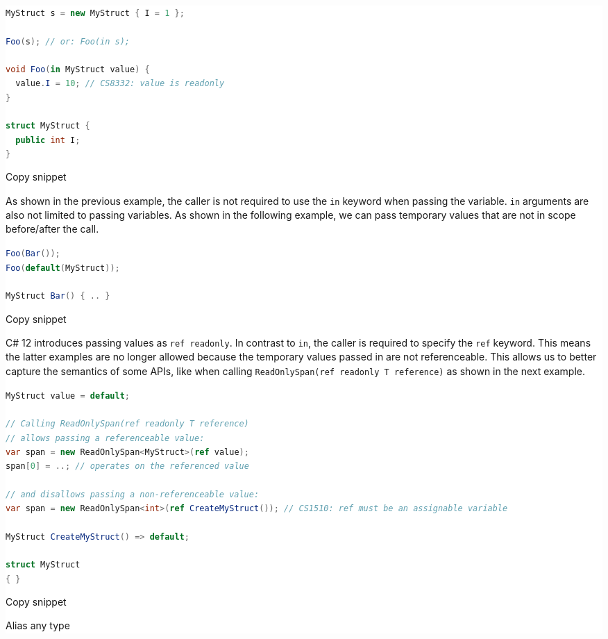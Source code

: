 ```cs
MyStruct s = new MyStruct { I = 1 };

Foo(s); // or: Foo(in s);

void Foo(in MyStruct value) {
  value.I = 10; // CS8332: value is readonly
}

struct MyStruct {
  public int I;
}
```

Copy snippet

As shown in the previous example, the caller is not required to use the `in` keyword when passing the variable. `in` arguments are also not limited to passing variables. As shown in the following example, we can pass temporary values that are not in scope before/after the call.

```cs
Foo(Bar());
Foo(default(MyStruct));

MyStruct Bar() { .. }
```

Copy snippet

C# 12 introduces passing values as `ref readonly`. In contrast to `in`, the caller is required to specify the `ref` keyword. This means the latter examples are no longer allowed because the temporary values passed in are not referenceable. This allows us to better capture the semantics of some APIs, like when calling `ReadOnlySpan(ref readonly T reference)` as shown in the next example.

```cs
MyStruct value = default;

// Calling ReadOnlySpan(ref readonly T reference)
// allows passing a referenceable value:
var span = new ReadOnlySpan<MyStruct>(ref value);
span[0] = ..; // operates on the referenced value

// and disallows passing a non-referenceable value:
var span = new ReadOnlySpan<int>(ref CreateMyStruct()); // CS1510: ref must be an assignable variable

MyStruct CreateMyStruct() => default;

struct MyStruct
{ }
```

Copy snippet

Alias any type
